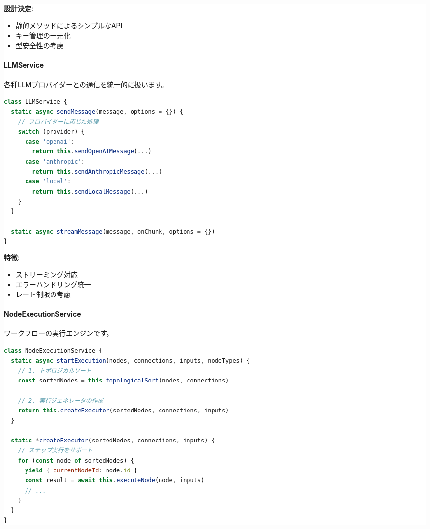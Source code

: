 **設計決定**:
- 静的メソッドによるシンプルなAPI
- キー管理の一元化
- 型安全性の考慮

#### LLMService
各種LLMプロバイダーとの通信を統一的に扱います。

```javascript
class LLMService {
  static async sendMessage(message, options = {}) {
    // プロバイダーに応じた処理
    switch (provider) {
      case 'openai':
        return this.sendOpenAIMessage(...)
      case 'anthropic':
        return this.sendAnthropicMessage(...)
      case 'local':
        return this.sendLocalMessage(...)
    }
  }
  
  static async streamMessage(message, onChunk, options = {})
}
```

**特徴**:
- ストリーミング対応
- エラーハンドリング統一
- レート制限の考慮

#### NodeExecutionService
ワークフローの実行エンジンです。

```javascript
class NodeExecutionService {
  static async startExecution(nodes, connections, inputs, nodeTypes) {
    // 1. トポロジカルソート
    const sortedNodes = this.topologicalSort(nodes, connections)
    
    // 2. 実行ジェネレータの作成
    return this.createExecutor(sortedNodes, connections, inputs)
  }
  
  static *createExecutor(sortedNodes, connections, inputs) {
    // ステップ実行をサポート
    for (const node of sortedNodes) {
      yield { currentNodeId: node.id }
      const result = await this.executeNode(node, inputs)
      // ...
    }
  }
}
```
